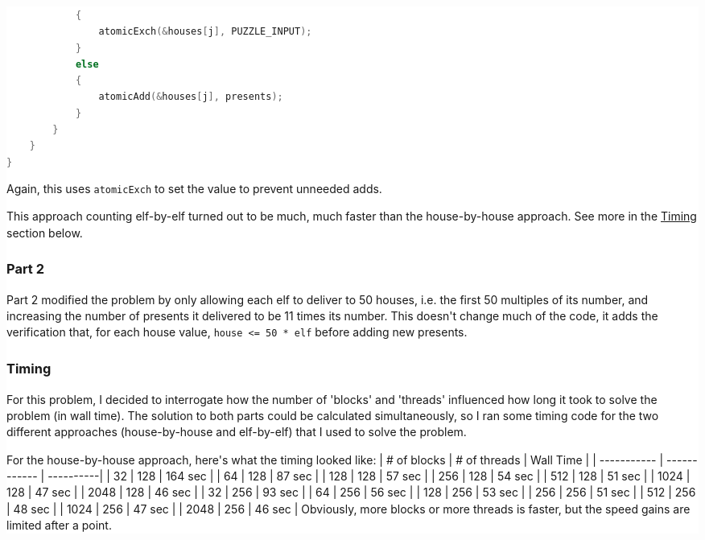 ```c++
            {
                atomicExch(&houses[j], PUZZLE_INPUT);
            }
            else
            {
                atomicAdd(&houses[j], presents);
            }
        }
    }
}
```
Again, this uses `atomicExch` to set the value to prevent unneeded adds. 

This approach counting elf-by-elf turned out to be much, much faster than the house-by-house approach. See more in the [Timing](#timing-6) section below.

### Part 2

Part 2 modified the problem by only allowing each elf to deliver to 50 houses, i.e. the first 50 multiples of its number, and increasing the number of presents it delivered to be 11 times its number.  This doesn't change much of the code, it adds the verification that, for each house value, `house <= 50 * elf` before adding new presents.

### Timing

For this problem, I decided to interrogate how the number of 'blocks' and 'threads' influenced how long it took to solve the problem (in wall time).  The solution to both parts could be calculated  simultaneously, so I ran some timing code for the two different approaches (house-by-house and elf-by-elf) that I used to solve the problem.

For the house-by-house approach, here's what the timing looked like:
| # of blocks | # of threads | Wall Time |
| ----------- | ------------ | ----------|
|          32 |          128 |   164 sec |
|          64 |          128 |    87 sec |
|         128 |          128 |    57 sec |
|         256 |          128 |    54 sec |
|         512 |          128 |    51 sec |
|        1024 |          128 |    47 sec |
|        2048 |          128 |    46 sec |
|          32 |          256 |    93 sec |
|          64 |          256 |    56 sec |
|         128 |          256 |    53 sec |
|         256 |          256 |    51 sec |
|         512 |          256 |    48 sec |
|        1024 |          256 |    47 sec |
|        2048 |          256 |    46 sec |
Obviously, more blocks or more threads is faster, but the speed gains are limited after a point.
